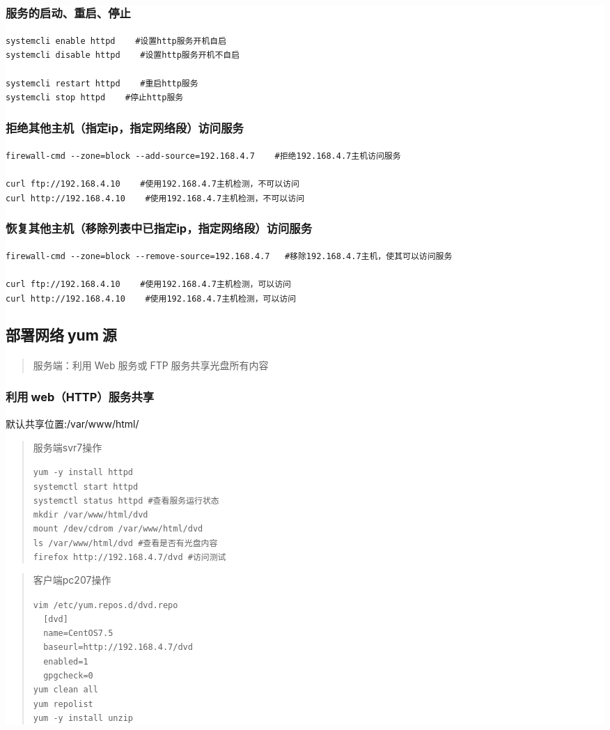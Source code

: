 
### 服务的启动、重启、停止

```shell
systemcli enable httpd    #设置http服务开机自启
systemcli disable httpd    #设置http服务开机不自启

systemcli restart httpd    #重启http服务
systemcli stop httpd    #停止http服务
```

### 拒绝其他主机（指定ip，指定网络段）访问服务

```shell
firewall-cmd --zone=block --add-source=192.168.4.7    #拒绝192.168.4.7主机访问服务

curl ftp://192.168.4.10    #使用192.168.4.7主机检测，不可以访问
curl http://192.168.4.10    #使用192.168.4.7主机检测，不可以访问
```

### 恢复其他主机（移除列表中已指定ip，指定网络段）访问服务

```shell
firewall-cmd --zone=block --remove-source=192.168.4.7	#移除192.168.4.7主机，使其可以访问服务

curl ftp://192.168.4.10    #使用192.168.4.7主机检测，可以访问
curl http://192.168.4.10    #使用192.168.4.7主机检测，可以访问
```



## 部署网络 yum 源

>  服务端：利用 Web 服务或 FTP 服务共享光盘所有内容

### 利用 web（HTTP）服务共享

默认共享位置:/var/www/html/ 

> 服务端svr7操作
>
> ```shell
> yum -y install httpd
> systemctl start httpd
> systemctl status httpd #查看服务运行状态
> mkdir /var/www/html/dvd
> mount /dev/cdrom /var/www/html/dvd
> ls /var/www/html/dvd #查看是否有光盘内容
> firefox http://192.168.4.7/dvd #访问测试
> ```

>  客户端pc207操作
>
> ```shell
> vim /etc/yum.repos.d/dvd.repo
> 	[dvd]
> 	name=CentOS7.5
> 	baseurl=http://192.168.4.7/dvd
> 	enabled=1
> 	gpgcheck=0
> yum clean all
> yum repolist
> yum -y install unzip
> ```
